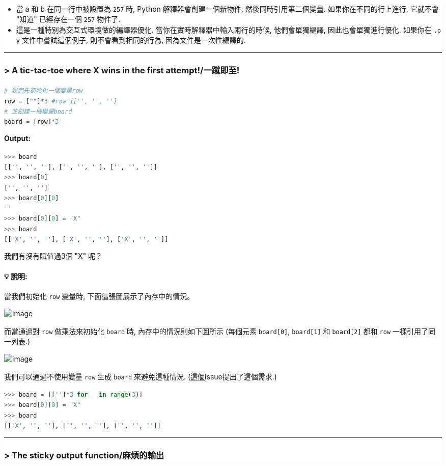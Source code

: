* 當 a 和 b 在同一行中被設置為 `257` 時, Python 解釋器會創建一個新物件, 然後同時引用第二個變量. 如果你在不同的行上進行, 它就不會 "知道" 已經存在一個 `257` 物件了.
* 這是一種特別為交互式環境做的編譯器優化. 當你在實時解釋器中輸入兩行的時候, 他們會單獨編譯, 因此也會單獨進行優化. 如果你在 `.py` 文件中嘗試這個例子, 則不會看到相同的行為, 因為文件是一次性編譯的.

---

### > A tic-tac-toe where X wins in the first attempt!/一蹴即至!

```py
# 我們先初始化一個變量row
row = [""]*3 #row i['', '', '']
# 並創建一個變量board
board = [row]*3
```

**Output:**
```py
>>> board
[['', '', ''], ['', '', ''], ['', '', '']]
>>> board[0]
['', '', '']
>>> board[0][0]
''
>>> board[0][0] = "X"
>>> board
[['X', '', ''], ['X', '', ''], ['X', '', '']]
```

我們有沒有賦值過3個 "X" 呢？

#### 💡 說明:

當我們初始化 `row` 變量時, 下面這張圖展示了內存中的情況。

![image](/images/tic-tac-toe/after_row_initialized.png)

而當通過對 `row` 做乘法來初始化 `board` 時, 內存中的情況則如下圖所示 (每個元素 `board[0]`, `board[1]` 和 `board[2]` 都和 `row` 一樣引用了同一列表.)

![image](/images/tic-tac-toe/after_board_initialized.png)

我們可以通過不使用變量 `row` 生成 `board` 來避免這種情況. ([這個](https://github.com/satwikkansal/wtfpython/issues/68)issue提出了這個需求.)

```py
>>> board = [['']*3 for _ in range(3)]
>>> board[0][0] = "X"
>>> board
[['X', '', ''], ['', '', ''], ['', '', '']]
```

---

### > The sticky output function/麻煩的輸出


[license-url]: http://www.wtfpl.net
[license-image]: https://img.shields.io/badge/License-WTFPL%202.0-lightgrey.svg?style=flat-square
[commit-url]: https://github.com/satwikkansal/wtfpython/commit/30e05a5973930c38cdb59f1c02b85b19b22ac531
[commit-image]: https://img.shields.io/badge/Commit-30e05a-yellow.svg
[996.icu-url]: https://996.icu
[996.icu-image]: https://img.shields.io/badge/link-996.icu-red.svg